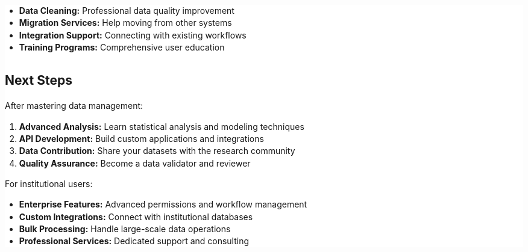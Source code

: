- **Data Cleaning:** Professional data quality improvement
- **Migration Services:** Help moving from other systems
- **Integration Support:** Connecting with existing workflows
- **Training Programs:** Comprehensive user education

## Next Steps

After mastering data management:

1. **Advanced Analysis:** Learn statistical analysis and modeling techniques
2. **API Development:** Build custom applications and integrations
3. **Data Contribution:** Share your datasets with the research community
4. **Quality Assurance:** Become a data validator and reviewer

For institutional users:
- **Enterprise Features:** Advanced permissions and workflow management
- **Custom Integrations:** Connect with institutional databases
- **Bulk Processing:** Handle large-scale data operations
- **Professional Services:** Dedicated support and consulting